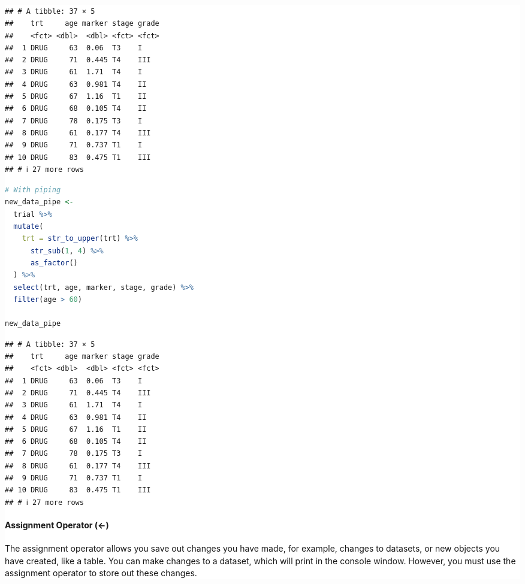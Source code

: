 ```
## # A tibble: 37 × 5
##    trt     age marker stage grade
##    <fct> <dbl>  <dbl> <fct> <fct>
##  1 DRUG     63  0.06  T3    I    
##  2 DRUG     71  0.445 T4    III  
##  3 DRUG     61  1.71  T4    I    
##  4 DRUG     63  0.981 T4    II   
##  5 DRUG     67  1.16  T1    II   
##  6 DRUG     68  0.105 T4    II   
##  7 DRUG     78  0.175 T3    I    
##  8 DRUG     61  0.177 T4    III  
##  9 DRUG     71  0.737 T1    I    
## 10 DRUG     83  0.475 T1    III  
## # ℹ 27 more rows
```

```r
# With piping
new_data_pipe <-
  trial %>%
  mutate(
    trt = str_to_upper(trt) %>%
      str_sub(1, 4) %>%
      as_factor()
  ) %>%
  select(trt, age, marker, stage, grade) %>%
  filter(age > 60)

new_data_pipe
```

```
## # A tibble: 37 × 5
##    trt     age marker stage grade
##    <fct> <dbl>  <dbl> <fct> <fct>
##  1 DRUG     63  0.06  T3    I    
##  2 DRUG     71  0.445 T4    III  
##  3 DRUG     61  1.71  T4    I    
##  4 DRUG     63  0.981 T4    II   
##  5 DRUG     67  1.16  T1    II   
##  6 DRUG     68  0.105 T4    II   
##  7 DRUG     78  0.175 T3    I    
##  8 DRUG     61  0.177 T4    III  
##  9 DRUG     71  0.737 T1    I    
## 10 DRUG     83  0.475 T1    III  
## # ℹ 27 more rows
```

#### Assignment Operator (<-)

The assignment operator allows you save out changes you have made, for example, changes to datasets, or new objects you have created, like a table. You can make changes to a dataset, which will print in the console window. However, you must use the assignment operator to store out these changes.
